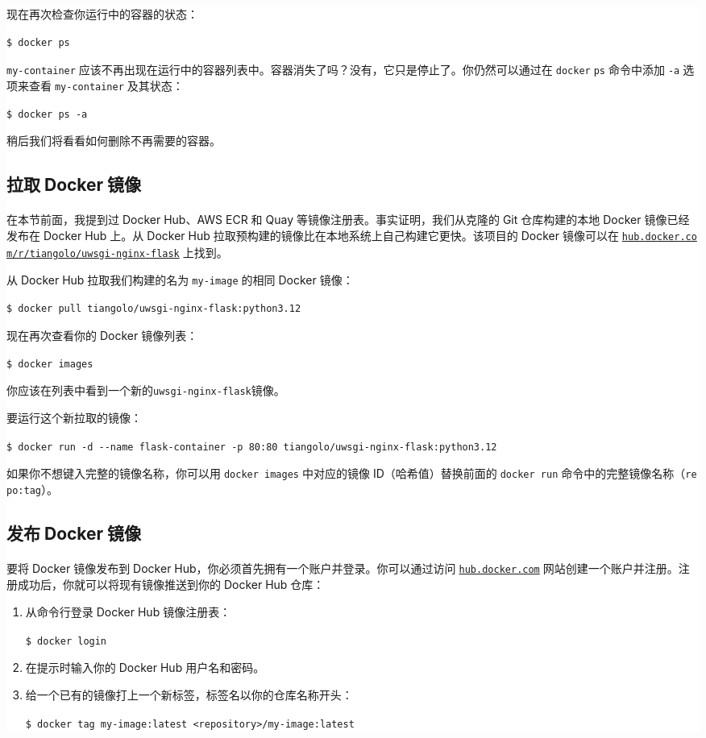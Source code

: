 现在再次检查你运行中的容器的状态：

```
$ docker ps 
```

`my-container` 应该不再出现在运行中的容器列表中。容器消失了吗？没有，它只是停止了。你仍然可以通过在 `docker` `ps` 命令中添加 `-a` 选项来查看 `my-container` 及其状态：

```
$ docker ps -a 
```

稍后我们将看看如何删除不再需要的容器。

## 拉取 Docker 镜像

在本节前面，我提到过 Docker Hub、AWS ECR 和 Quay 等镜像注册表。事实证明，我们从克隆的 Git 仓库构建的本地 Docker 镜像已经发布在 Docker Hub 上。从 Docker Hub 拉取预构建的镜像比在本地系统上自己构建它更快。该项目的 Docker 镜像可以在 [`hub.docker.com/r/tiangolo/uwsgi-nginx-flask`](https://hub.docker.com/r/tiangolo/uwsgi-nginx-flask) 上找到。

从 Docker Hub 拉取我们构建的名为 `my-image` 的相同 Docker 镜像：

```
$ docker pull tiangolo/uwsgi-nginx-flask:python3.12 
```

现在再次查看你的 Docker 镜像列表：

```
$ docker images 
```

你应该在列表中看到一个新的`uwsgi-nginx-flask`镜像。

要运行这个新拉取的镜像：

```
$ docker run -d --name flask-container -p 80:80 tiangolo/uwsgi-nginx-flask:python3.12 
```

如果你不想键入完整的镜像名称，你可以用 `docker images` 中对应的镜像 ID（哈希值）替换前面的 `docker run` 命令中的完整镜像名称（`repo:tag`）。

## 发布 Docker 镜像

要将 Docker 镜像发布到 Docker Hub，你必须首先拥有一个账户并登录。你可以通过访问 [`hub.docker.com`](https://hub.docker.com) 网站创建一个账户并注册。注册成功后，你就可以将现有镜像推送到你的 Docker Hub 仓库：

1.  从命令行登录 Docker Hub 镜像注册表：

    ```
    $ docker login 
    ```

1.  在提示时输入你的 Docker Hub 用户名和密码。

1.  给一个已有的镜像打上一个新标签，标签名以你的仓库名称开头：

    ```
    $ docker tag my-image:latest <repository>/my-image:latest 
    ```
